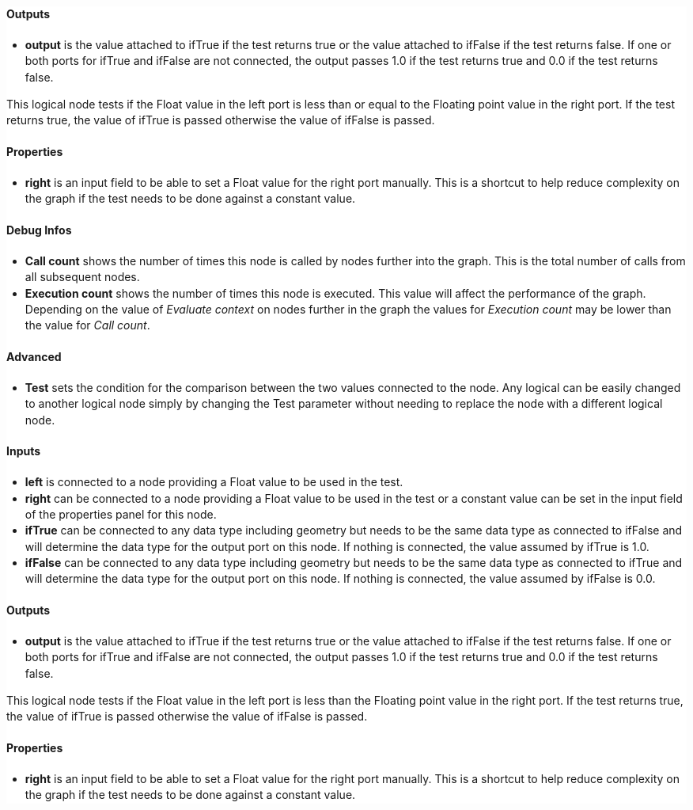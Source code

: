 #### Outputs
- **output** is the value attached to ifTrue if the test returns true or the value attached to ifFalse if the test returns false. If one or both ports for ifTrue and ifFalse are not connected, the output passes 1.0 if the test returns true and 0.0 if the test returns false.

<H3Image title="LessOrEqual" image="/img/tools/nge/lessOrEqualNode.jpg" alt="Less Or Equal node"/>
This logical node tests if the Float value in the left port is less than or equal to the Floating point value in the right port. If the test returns true, the value of ifTrue is passed otherwise the value of ifFalse is passed. 

#### Properties
- **right** is an input field to be able to set a Float value for the right port manually. This is a shortcut to help reduce complexity on the graph if the test needs to be done against a constant value. 

#### Debug Infos
- **Call count** shows the number of times this node is called by nodes further into the graph. This is the total number of calls from all subsequent nodes. 
- **Execution count** shows the number of times this node is executed. This value will affect the performance of the graph. Depending on the value of *Evaluate context* on nodes further in the graph the values for *Execution count* may be lower than the value for *Call count*. 

#### Advanced
- **Test** sets the condition for the comparison between the two values connected to the node. Any logical can be easily changed to another logical node simply by changing the Test parameter without needing to replace the node with a different logical node.

#### Inputs
- **left** is connected to a node providing a Float value to be used in the test.
- **right** can be connected to a node providing a Float value to be used in the test or a constant value can be set in the input field of the properties panel for this node.
- **ifTrue** can be connected to any data type including geometry but needs to be the same data type as connected to ifFalse and will determine the data type for the output port on this node. If nothing is connected, the value assumed by ifTrue is 1.0.
- **ifFalse** can be connected to any data type including geometry but needs to be the same data type as connected to ifTrue and will determine the data type for the output port on this node. If nothing is connected, the value assumed by ifFalse is 0.0.

#### Outputs
- **output** is the value attached to ifTrue if the test returns true or the value attached to ifFalse if the test returns false. If one or both ports for ifTrue and ifFalse are not connected, the output passes 1.0 if the test returns true and 0.0 if the test returns false.

<H3Image title="LessThan" image="/img/tools/nge/lessThan.jpg" alt="Less Than node"/>
This logical node tests if the Float value in the left port is less than the Floating point value in the right port. If the test returns true, the value of ifTrue is passed otherwise the value of ifFalse is passed. 

#### Properties
- **right** is an input field to be able to set a Float value for the right port manually. This is a shortcut to help reduce complexity on the graph if the test needs to be done against a constant value. 
